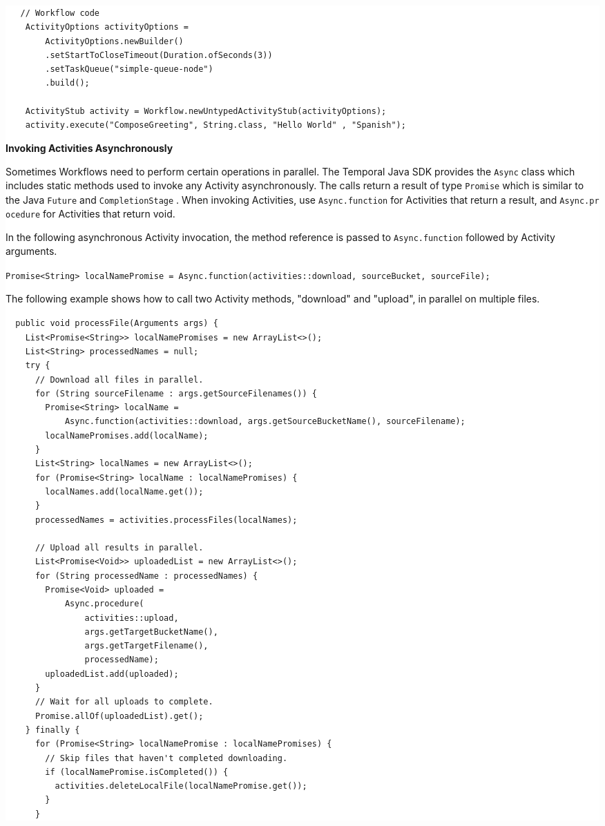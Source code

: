     
    
       // Workflow code  
        ActivityOptions activityOptions =  
            ActivityOptions.newBuilder()  
            .setStartToCloseTimeout(Duration.ofSeconds(3))  
            .setTaskQueue("simple-queue-node")  
            .build();  
      
        ActivityStub activity = Workflow.newUntypedActivityStub(activityOptions);  
        activity.execute("ComposeGreeting", String.class, "Hello World" , "Spanish");  
    

**Invoking Activities Asynchronously**

Sometimes Workflows need to perform certain operations in parallel. The
Temporal Java SDK provides the ` Async ` class which includes static methods
used to invoke any Activity asynchronously. The calls return a result of type
` Promise ` which is similar to the Java ` Future ` and ` CompletionStage ` .
When invoking Activities, use ` Async.function ` for Activities that return a
result, and ` Async.procedure ` for Activities that return void.

In the following asynchronous Activity invocation, the method reference is
passed to ` Async.function ` followed by Activity arguments.

    
    
    Promise<String> localNamePromise = Async.function(activities::download, sourceBucket, sourceFile);  
    

The following example shows how to call two Activity methods, "download" and
"upload", in parallel on multiple files.

    
    
      public void processFile(Arguments args) {  
        List<Promise<String>> localNamePromises = new ArrayList<>();  
        List<String> processedNames = null;  
        try {  
          // Download all files in parallel.  
          for (String sourceFilename : args.getSourceFilenames()) {  
            Promise<String> localName =  
                Async.function(activities::download, args.getSourceBucketName(), sourceFilename);  
            localNamePromises.add(localName);  
          }  
          List<String> localNames = new ArrayList<>();  
          for (Promise<String> localName : localNamePromises) {  
            localNames.add(localName.get());  
          }  
          processedNames = activities.processFiles(localNames);  
      
          // Upload all results in parallel.  
          List<Promise<Void>> uploadedList = new ArrayList<>();  
          for (String processedName : processedNames) {  
            Promise<Void> uploaded =  
                Async.procedure(  
                    activities::upload,  
                    args.getTargetBucketName(),  
                    args.getTargetFilename(),  
                    processedName);  
            uploadedList.add(uploaded);  
          }  
          // Wait for all uploads to complete.  
          Promise.allOf(uploadedList).get();  
        } finally {  
          for (Promise<String> localNamePromise : localNamePromises) {  
            // Skip files that haven't completed downloading.  
            if (localNamePromise.isCompleted()) {  
              activities.deleteLocalFile(localNamePromise.get());  
            }  
          }  